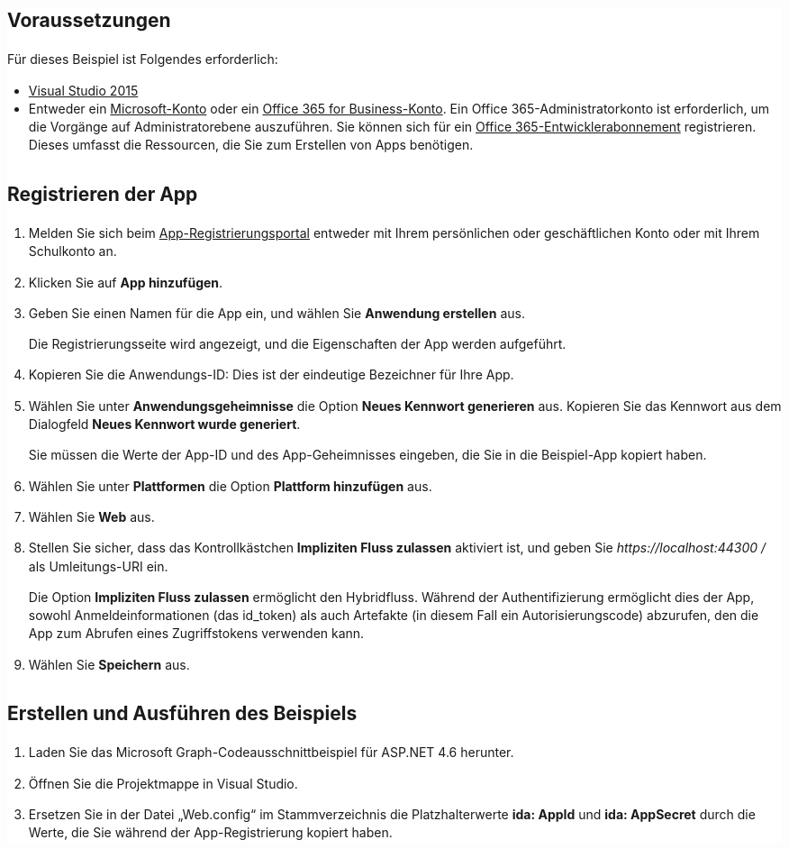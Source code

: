 
## Voraussetzungen
<a id="prerequisites" class="xliff"></a>

Für dieses Beispiel ist Folgendes erforderlich:  

  * [Visual Studio 2015](https://www.visualstudio.com/en-us/downloads) 
  * Entweder ein [Microsoft-Konto](https://www.outlook.com) oder ein [Office 365 for Business-Konto](https://msdn.microsoft.com/en-us/office/office365/howto/setup-development-environment#bk_Office365Account). Ein Office 365-Administratorkonto ist erforderlich, um die Vorgänge auf Administratorebene auszuführen. Sie können sich für ein [Office 365-Entwicklerabonnement](https://msdn.microsoft.com/en-us/office/office365/howto/setup-development-environment#bk_Office365Account) registrieren. Dieses umfasst die Ressourcen, die Sie zum Erstellen von Apps benötigen.

## Registrieren der App
<a id="register-the-application" class="xliff"></a>

1. Melden Sie sich beim [App-Registrierungsportal](https://apps.dev.microsoft.com/) entweder mit Ihrem persönlichen oder geschäftlichen Konto oder mit Ihrem Schulkonto an.

2. Klicken Sie auf **App hinzufügen**.

3. Geben Sie einen Namen für die App ein, und wählen Sie **Anwendung erstellen** aus. 
    
   Die Registrierungsseite wird angezeigt, und die Eigenschaften der App werden aufgeführt.

4. Kopieren Sie die Anwendungs-ID: Dies ist der eindeutige Bezeichner für Ihre App. 

5. Wählen Sie unter **Anwendungsgeheimnisse** die Option **Neues Kennwort generieren** aus. Kopieren Sie das Kennwort aus dem Dialogfeld **Neues Kennwort wurde generiert**.

   Sie müssen die Werte der App-ID und des App-Geheimnisses eingeben, die Sie in die Beispiel-App kopiert haben. 

6. Wählen Sie unter **Plattformen** die Option **Plattform hinzufügen** aus.

7. Wählen Sie **Web** aus.

8. Stellen Sie sicher, dass das Kontrollkästchen **Impliziten Fluss zulassen** aktiviert ist, und geben Sie *https://localhost:44300 /* als Umleitungs-URI ein. 

   Die Option **Impliziten Fluss zulassen** ermöglicht den Hybridfluss. Während der Authentifizierung ermöglicht dies der App, sowohl Anmeldeinformationen (das id_token) als auch Artefakte (in diesem Fall ein Autorisierungscode) abzurufen, den die App zum Abrufen eines Zugriffstokens verwenden kann.

9. Wählen Sie **Speichern** aus.
 
 
## Erstellen und Ausführen des Beispiels
<a id="build-and-run-the-sample" class="xliff"></a>

1. Laden Sie das Microsoft Graph-Codeausschnittbeispiel für ASP.NET 4.6 herunter.

2. Öffnen Sie die Projektmappe in Visual Studio.

3. Ersetzen Sie in der Datei „Web.config“ im Stammverzeichnis die Platzhalterwerte **ida: AppId** und **ida: AppSecret** durch die Werte, die Sie während der App-Registrierung kopiert haben.
